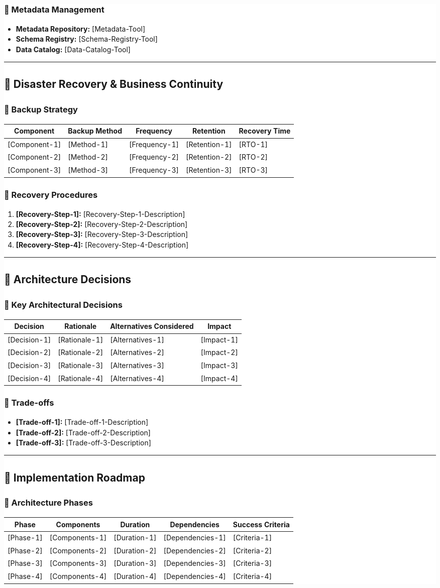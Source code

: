 ### 📌 Metadata Management
- **Metadata Repository:** [Metadata-Tool]
- **Schema Registry:** [Schema-Registry-Tool]
- **Data Catalog:** [Data-Catalog-Tool]

---

## 📕 Disaster Recovery & Business Continuity

### 📌 Backup Strategy
| Component | Backup Method | Frequency | Retention | Recovery Time |
|-----------|---------------|-----------|-----------|---------------|
| [Component-1] | [Method-1] | [Frequency-1] | [Retention-1] | [RTO-1] |
| [Component-2] | [Method-2] | [Frequency-2] | [Retention-2] | [RTO-2] |
| [Component-3] | [Method-3] | [Frequency-3] | [Retention-3] | [RTO-3] |

### 📌 Recovery Procedures
1. **[Recovery-Step-1]:** [Recovery-Step-1-Description]
2. **[Recovery-Step-2]:** [Recovery-Step-2-Description]
3. **[Recovery-Step-3]:** [Recovery-Step-3-Description]
4. **[Recovery-Step-4]:** [Recovery-Step-4-Description]

---

## 📕 Architecture Decisions

### 📌 Key Architectural Decisions
| Decision | Rationale | Alternatives Considered | Impact |
|----------|-----------|------------------------|--------|
| [Decision-1] | [Rationale-1] | [Alternatives-1] | [Impact-1] |
| [Decision-2] | [Rationale-2] | [Alternatives-2] | [Impact-2] |
| [Decision-3] | [Rationale-3] | [Alternatives-3] | [Impact-3] |
| [Decision-4] | [Rationale-4] | [Alternatives-4] | [Impact-4] |

### 📌 Trade-offs
- **[Trade-off-1]:** [Trade-off-1-Description]
- **[Trade-off-2]:** [Trade-off-2-Description]
- **[Trade-off-3]:** [Trade-off-3-Description]

---

## 📕 Implementation Roadmap

### 📌 Architecture Phases
| Phase | Components | Duration | Dependencies | Success Criteria |
|-------|------------|----------|--------------|------------------|
| [Phase-1] | [Components-1] | [Duration-1] | [Dependencies-1] | [Criteria-1] |
| [Phase-2] | [Components-2] | [Duration-2] | [Dependencies-2] | [Criteria-2] |
| [Phase-3] | [Components-3] | [Duration-3] | [Dependencies-3] | [Criteria-3] |
| [Phase-4] | [Components-4] | [Duration-4] | [Dependencies-4] | [Criteria-4] |
